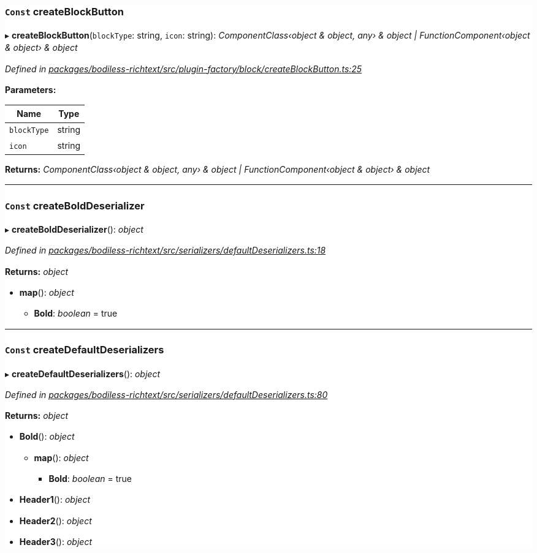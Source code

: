 ### `Const` createBlockButton

▸ **createBlockButton**(`blockType`: string, `icon`: string): *ComponentClass‹object & object, any› & object | FunctionComponent‹object & object› & object*

*Defined in [packages/bodiless-richtext/src/plugin-factory/block/createBlockButton.ts:25](https://github.com/johnsonandjohnson/Bodiless-JS/blob/5073a9f1/packages/bodiless-richtext/src/plugin-factory/block/createBlockButton.ts#L25)*

**Parameters:**

Name | Type |
------ | ------ |
`blockType` | string |
`icon` | string |

**Returns:** *ComponentClass‹object & object, any› & object | FunctionComponent‹object & object› & object*

___

### `Const` createBoldDeserializer

▸ **createBoldDeserializer**(): *object*

*Defined in [packages/bodiless-richtext/src/serializers/defaultDeserializers.ts:18](https://github.com/johnsonandjohnson/Bodiless-JS/blob/5073a9f1/packages/bodiless-richtext/src/serializers/defaultDeserializers.ts#L18)*

**Returns:** *object*

* **map**(): *object*

  * **Bold**: *boolean* = true

___

### `Const` createDefaultDeserializers

▸ **createDefaultDeserializers**(): *object*

*Defined in [packages/bodiless-richtext/src/serializers/defaultDeserializers.ts:80](https://github.com/johnsonandjohnson/Bodiless-JS/blob/5073a9f1/packages/bodiless-richtext/src/serializers/defaultDeserializers.ts#L80)*

**Returns:** *object*

* **Bold**(): *object*

  * **map**(): *object*

    * **Bold**: *boolean* = true

* **Header1**(): *object*

* **Header2**(): *object*

* **Header3**(): *object*
